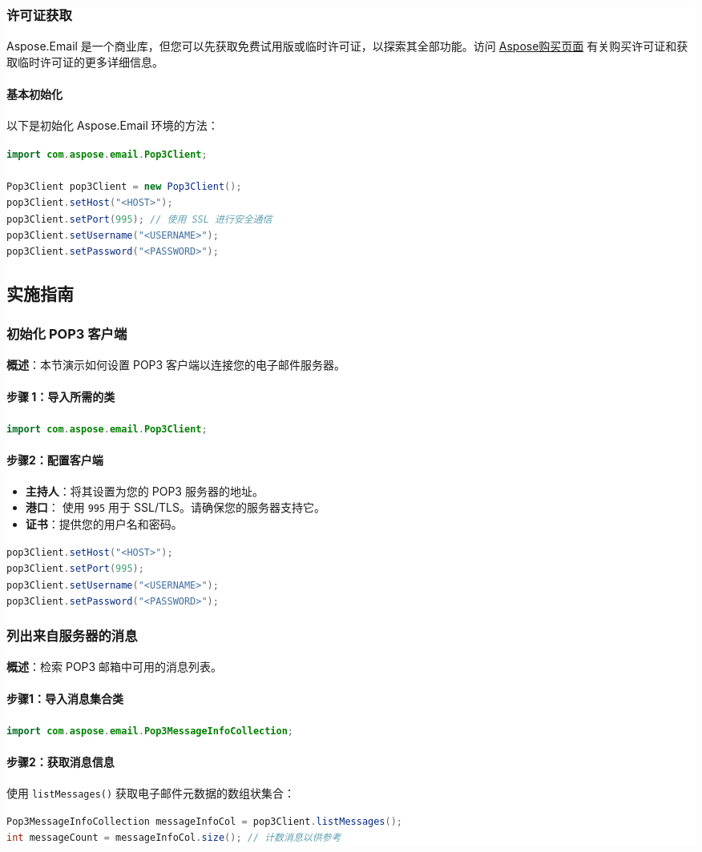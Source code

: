 ### 许可证获取
Aspose.Email 是一个商业库，但您可以先获取免费试用版或临时许可证，以探索其全部功能。访问 [Aspose购买页面](https://purchase.aspose.com/buy) 有关购买许可证和获取临时许可证的更多详细信息。

#### 基本初始化
以下是初始化 Aspose.Email 环境的方法：

```java
import com.aspose.email.Pop3Client;

Pop3Client pop3Client = new Pop3Client();
pop3Client.setHost("<HOST>");
pop3Client.setPort(995); // 使用 SSL 进行安全通信
pop3Client.setUsername("<USERNAME>");
pop3Client.setPassword("<PASSWORD>");
```

## 实施指南

### 初始化 POP3 客户端
**概述**：本节演示如何设置 POP3 客户端以连接您的电子邮件服务器。

#### 步骤 1：导入所需的类
```java
import com.aspose.email.Pop3Client;
```

#### 步骤2：配置客户端
- **主持人**：将其设置为您的 POP3 服务器的地址。
- **港口**： 使用 `995` 用于 SSL/TLS。请确保您的服务器支持它。
- **证书**：提供您的用户名和密码。

```java
pop3Client.setHost("<HOST>");
pop3Client.setPort(995);
pop3Client.setUsername("<USERNAME>");
pop3Client.setPassword("<PASSWORD>");
```

### 列出来自服务器的消息
**概述**：检索 POP3 邮箱中可用的消息列表。

#### 步骤1：导入消息集合类
```java
import com.aspose.email.Pop3MessageInfoCollection;
```

#### 步骤2：获取消息信息
使用 `listMessages()` 获取电子邮件元数据的数组状集合：

```java
Pop3MessageInfoCollection messageInfoCol = pop3Client.listMessages();
int messageCount = messageInfoCol.size(); // 计数消息以供参考
```

